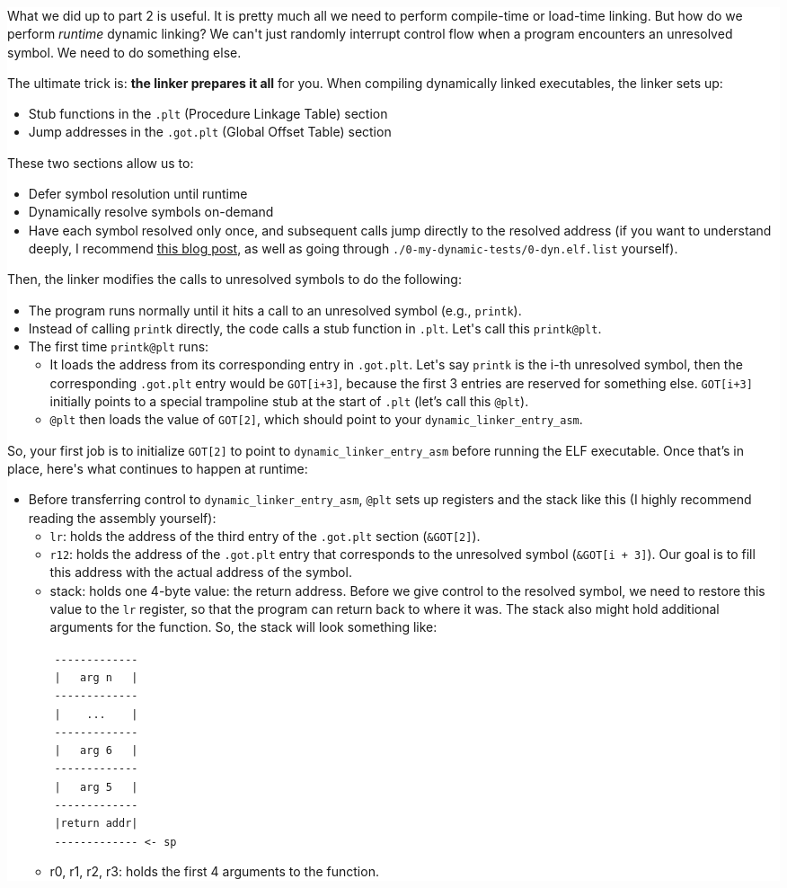 What we did up to part 2 is useful. It is pretty much all we need to perform compile-time or load-time linking. But how do we perform *runtime* dynamic linking? We can't just randomly interrupt control flow when a program encounters an unresolved symbol. We need to do something else.

The ultimate trick is: **the linker prepares it all** for you. When compiling dynamically linked executables, the linker sets up:

- Stub functions in the `.plt` (Procedure Linkage Table) section
- Jump addresses in the `.got.plt` (Global Offset Table) section

These two sections allow us to:

- Defer symbol resolution until runtime
- Dynamically resolve symbols on-demand
- Have each symbol resolved only once, and subsequent calls jump directly to the resolved address (if you want to understand deeply, I recommend [this blog post](https://blog.memzero.de/dynamic-linking-linux-x86-64/), as well as going through `./0-my-dynamic-tests/0-dyn.elf.list` yourself).

Then, the linker modifies the calls to unresolved symbols to do the following:

- The program runs normally until it hits a call to an unresolved symbol (e.g., `printk`).
- Instead of calling `printk` directly, the code calls a stub function in `.plt`. Let's call this `printk@plt`.
- The first time `printk@plt` runs:
  - It loads the address from its corresponding entry in `.got.plt`. Let's say `printk` is the i-th unresolved symbol, then the corresponding `.got.plt` entry would be `GOT[i+3]`, because the first 3 entries are reserved for something else. `GOT[i+3]` initially points to a special trampoline stub at the start of `.plt` (let’s call this `@plt`).
  - `@plt` then loads the value of `GOT[2]`, which should point to your `dynamic_linker_entry_asm`.

So, your first job is to initialize `GOT[2]` to point to `dynamic_linker_entry_asm` before running the ELF executable. Once that’s in place, here's what continues to happen at runtime:

- Before transferring control to `dynamic_linker_entry_asm`, `@plt` sets up registers and the stack like this (I highly recommend reading the assembly yourself): 
    - `lr`: holds the address of the third entry of the `.got.plt` section (`&GOT[2]`).
    - `r12`: holds the address of the `.got.plt` entry that corresponds to the unresolved symbol (`&GOT[i + 3]`). Our goal is to fill this address with the actual address of the symbol.
    - stack: holds one 4-byte value: the return address. Before we give control to the resolved symbol, we need to restore this value to the `lr` register, so that the program can return back to where it was. The stack also might hold additional arguments for the function. So, the stack will look something like:
    ```plaintext
        -------------
        |   arg n   |
        -------------
        |    ...    |
        -------------
        |   arg 6   |
        -------------
        |   arg 5   |
        -------------
        |return addr|
        ------------- <- sp
    ```
    - r0, r1, r2, r3: holds the first 4 arguments to the function.
